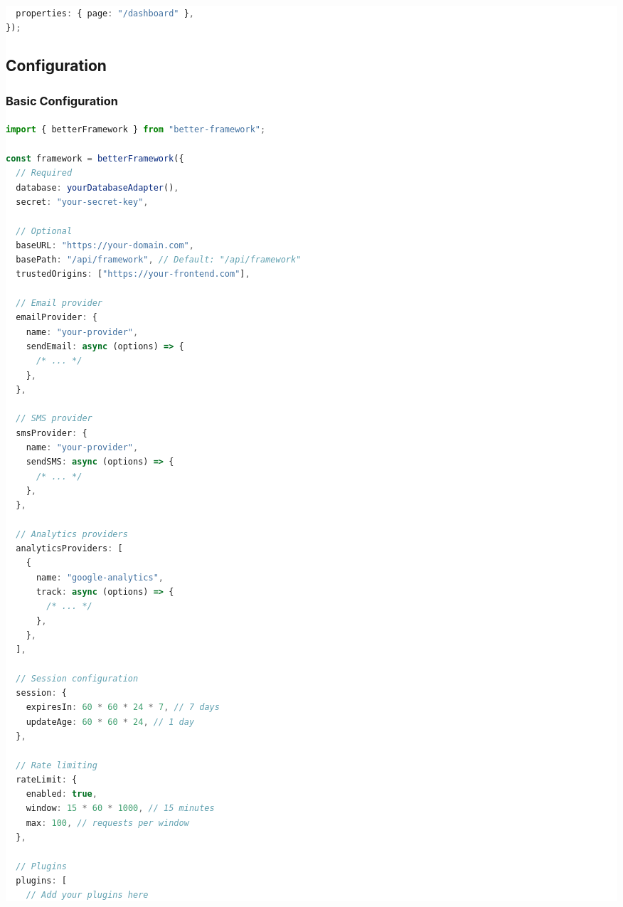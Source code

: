 ```typescript
  properties: { page: "/dashboard" },
});
```

## Configuration

### Basic Configuration

```typescript
import { betterFramework } from "better-framework";

const framework = betterFramework({
  // Required
  database: yourDatabaseAdapter(),
  secret: "your-secret-key",

  // Optional
  baseURL: "https://your-domain.com",
  basePath: "/api/framework", // Default: "/api/framework"
  trustedOrigins: ["https://your-frontend.com"],

  // Email provider
  emailProvider: {
    name: "your-provider",
    sendEmail: async (options) => {
      /* ... */
    },
  },

  // SMS provider
  smsProvider: {
    name: "your-provider",
    sendSMS: async (options) => {
      /* ... */
    },
  },

  // Analytics providers
  analyticsProviders: [
    {
      name: "google-analytics",
      track: async (options) => {
        /* ... */
      },
    },
  ],

  // Session configuration
  session: {
    expiresIn: 60 * 60 * 24 * 7, // 7 days
    updateAge: 60 * 60 * 24, // 1 day
  },

  // Rate limiting
  rateLimit: {
    enabled: true,
    window: 15 * 60 * 1000, // 15 minutes
    max: 100, // requests per window
  },

  // Plugins
  plugins: [
    // Add your plugins here
```
